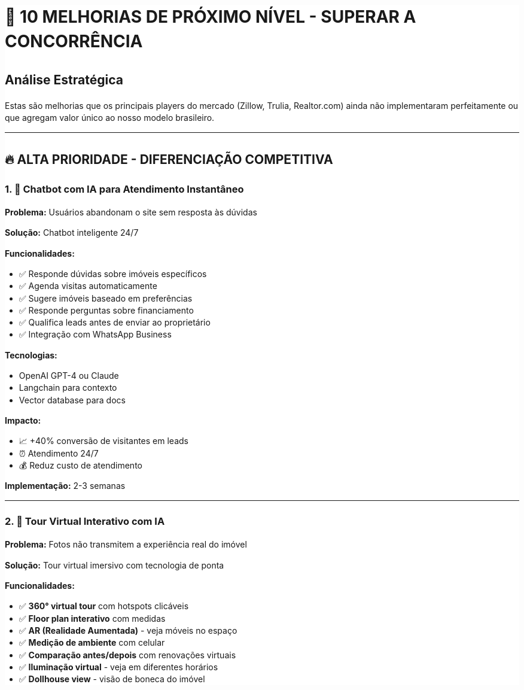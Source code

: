 # 🎯 10 MELHORIAS DE PRÓXIMO NÍVEL - SUPERAR A CONCORRÊNCIA

## Análise Estratégica

Estas são melhorias que os principais players do mercado (Zillow, Trulia, Realtor.com) ainda não implementaram perfeitamente ou que agregam valor único ao nosso modelo brasileiro.

---

## 🔥 ALTA PRIORIDADE - DIFERENCIAÇÃO COMPETITIVA

### 1. 🤖 **Chatbot com IA para Atendimento Instantâneo**

**Problema:** Usuários abandonam o site sem resposta às dúvidas

**Solução:** Chatbot inteligente 24/7

**Funcionalidades:**
- ✅ Responde dúvidas sobre imóveis específicos
- ✅ Agenda visitas automaticamente
- ✅ Sugere imóveis baseado em preferências
- ✅ Responde perguntas sobre financiamento
- ✅ Qualifica leads antes de enviar ao proprietário
- ✅ Integração com WhatsApp Business

**Tecnologias:** 
- OpenAI GPT-4 ou Claude
- Langchain para contexto
- Vector database para docs

**Impacto:** 
- 📈 +40% conversão de visitantes em leads
- ⏰ Atendimento 24/7
- 💰 Reduz custo de atendimento

**Implementação:** 2-3 semanas

---

### 2. 🎥 **Tour Virtual Interativo com IA**

**Problema:** Fotos não transmitem a experiência real do imóvel

**Solução:** Tour virtual imersivo com tecnologia de ponta

**Funcionalidades:**
- ✅ **360° virtual tour** com hotspots clicáveis
- ✅ **Floor plan interativo** com medidas
- ✅ **AR (Realidade Aumentada)** - veja móveis no espaço
- ✅ **Medição de ambiente** com celular
- ✅ **Comparação antes/depois** com renovações virtuais
- ✅ **Iluminação virtual** - veja em diferentes horários
- ✅ **Dollhouse view** - visão de boneca do imóvel
